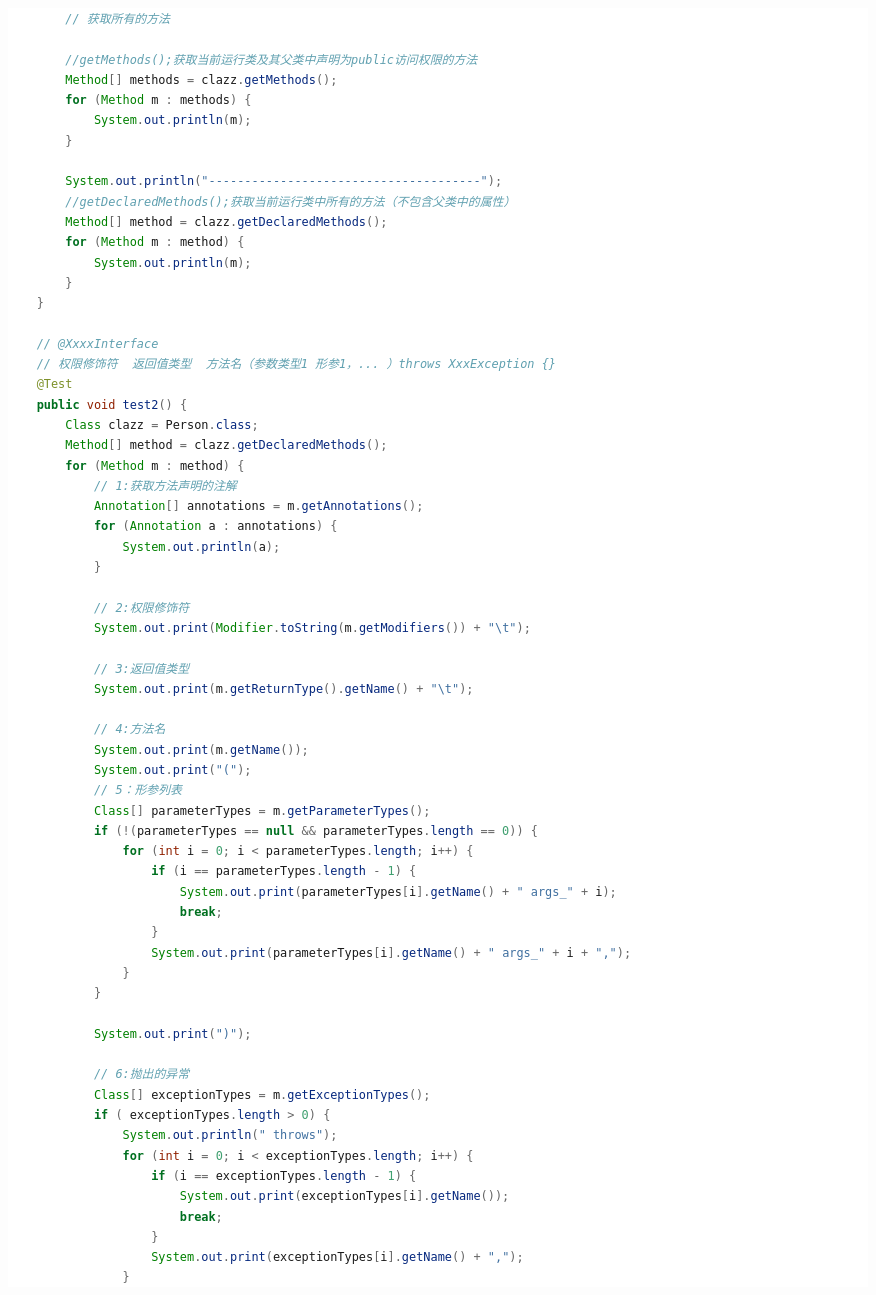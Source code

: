 ```java
        // 获取所有的方法

        //getMethods();获取当前运行类及其父类中声明为public访问权限的方法
        Method[] methods = clazz.getMethods();
        for (Method m : methods) {
            System.out.println(m);
        }

        System.out.println("--------------------------------------");
        //getDeclaredMethods();获取当前运行类中所有的方法（不包含父类中的属性）
        Method[] method = clazz.getDeclaredMethods();
        for (Method m : method) {
            System.out.println(m);
        }
    }

    // @XxxxInterface
    // 权限修饰符  返回值类型  方法名（参数类型1 形参1，... ）throws XxxException {}
    @Test
    public void test2() {
        Class clazz = Person.class;
        Method[] method = clazz.getDeclaredMethods();
        for (Method m : method) {
            // 1:获取方法声明的注解
            Annotation[] annotations = m.getAnnotations();
            for (Annotation a : annotations) {
                System.out.println(a);
            }

            // 2:权限修饰符
            System.out.print(Modifier.toString(m.getModifiers()) + "\t");

            // 3:返回值类型
            System.out.print(m.getReturnType().getName() + "\t");

            // 4:方法名
            System.out.print(m.getName());
            System.out.print("(");
            // 5：形参列表
            Class[] parameterTypes = m.getParameterTypes();
            if (!(parameterTypes == null && parameterTypes.length == 0)) {
                for (int i = 0; i < parameterTypes.length; i++) {
                    if (i == parameterTypes.length - 1) {
                        System.out.print(parameterTypes[i].getName() + " args_" + i);
                        break;
                    }
                    System.out.print(parameterTypes[i].getName() + " args_" + i + ",");
                }
            }

            System.out.print(")");

            // 6:抛出的异常
            Class[] exceptionTypes = m.getExceptionTypes();
            if ( exceptionTypes.length > 0) {
                System.out.println(" throws");
                for (int i = 0; i < exceptionTypes.length; i++) {
                    if (i == exceptionTypes.length - 1) {
                        System.out.print(exceptionTypes[i].getName());
                        break;
                    }
                    System.out.print(exceptionTypes[i].getName() + ",");
                }
```
